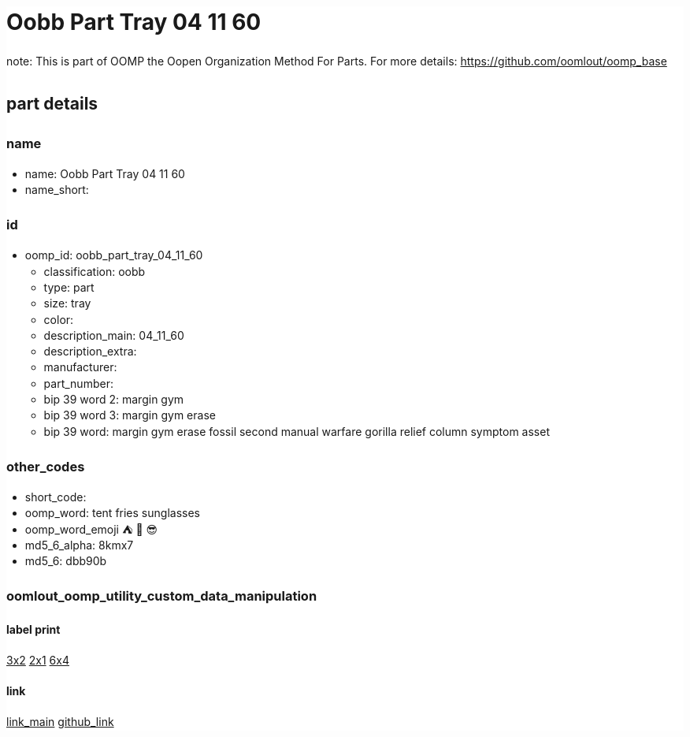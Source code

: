 # Oobb Part Tray 04 11 60  

note: This is part of OOMP the Oopen Organization Method For Parts. For more details: https://github.com/oomlout/oomp_base

##  part details





### name
* name: Oobb Part Tray 04 11 60
* name_short: 
### id
* oomp_id: oobb_part_tray_04_11_60
  * classification: oobb
  * type: part
  * size: tray
  * color: 
  * description_main: 04_11_60
  * description_extra: 
  * manufacturer: 
  * part_number: 
  * bip 39 word 2: margin gym
  * bip 39 word 3: margin gym erase
  * bip 39 word: margin gym erase fossil second manual warfare gorilla relief column symptom asset

### other_codes
* short_code: 
* oomp_word: tent fries sunglasses
* oomp_word_emoji :tent: :fries: :sunglasses:
* md5_6_alpha: 8kmx7
* md5_6: dbb90b






### oomlout_oomp_utility_custom_data_manipulation
#### label print
[3x2](http://192.168.1.245:1112/?label=oomp%208kmx7)
[2x1](http://192.168.1.242:1112/?label=oomp%208kmx7)
[6x4](http://192.168.1.55:1112/?label=oomp%208kmx7)    

#### link

[link_main](https://github.com/oomlout/oomlout_oomp_current_version_messy/tree/main/parts/oobb_part_tray_04_11_60) [github_link](https://github.com/oomlout/oomlout_oomp_part_src/tree/main/parts/oobb_part_tray_04_11_60)                             
